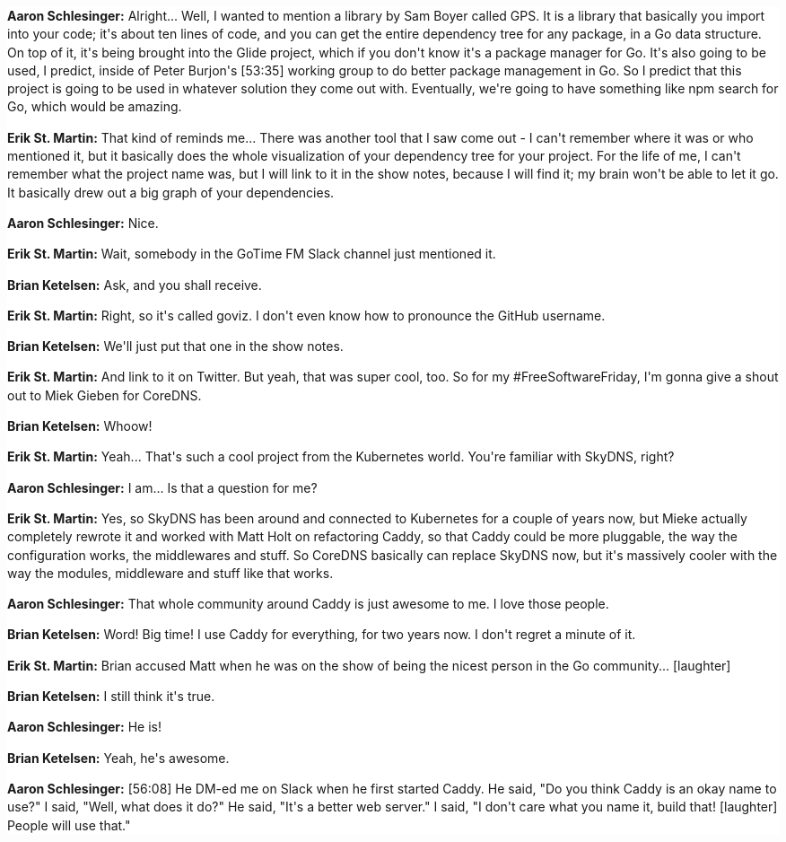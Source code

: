 **Aaron Schlesinger:** Alright... Well, I wanted to mention a library by Sam Boyer called GPS. It is a library that basically you import into your code; it's about ten lines of code, and you can get the entire dependency tree for any package, in a Go data structure. On top of it, it's being brought into the Glide project, which if you don't know it's a package manager for Go. It's also going to be used, I predict, inside of Peter Burjon's \[53:35\] working group to do better package management in Go. So I predict that this project is going to be used in whatever solution they come out with. Eventually, we're going to have something like npm search for Go, which would be amazing.

**Erik St. Martin:** That kind of reminds me... There was another tool that I saw come out - I can't remember where it was or who mentioned it, but it basically does the whole visualization of your dependency tree for your project. For the life of me, I can't remember what the project name was, but I will link to it in the show notes, because I will find it; my brain won't be able to let it go. It basically drew out a big graph of your dependencies.

**Aaron Schlesinger:** Nice.

**Erik St. Martin:** Wait, somebody in the GoTime FM Slack channel just mentioned it.

**Brian Ketelsen:** Ask, and you shall receive.

**Erik St. Martin:** Right, so it's called goviz. I don't even know how to pronounce the GitHub username.

**Brian Ketelsen:** We'll just put that one in the show notes.

**Erik St. Martin:** And link to it on Twitter. But yeah, that was super cool, too. So for my \#FreeSoftwareFriday, I'm gonna give a shout out to Miek Gieben for CoreDNS.

**Brian Ketelsen:** Whoow!

**Erik St. Martin:** Yeah... That's such a cool project from the Kubernetes world. You're familiar with SkyDNS, right?

**Aaron Schlesinger:** I am... Is that a question for me?

**Erik St. Martin:** Yes, so SkyDNS has been around and connected to Kubernetes for a couple of years now, but Mieke actually completely rewrote it and worked with Matt Holt on refactoring Caddy, so that Caddy could be more pluggable, the way the configuration works, the middlewares and stuff. So CoreDNS basically can replace SkyDNS now, but it's massively cooler with the way the modules, middleware and stuff like that works.

**Aaron Schlesinger:** That whole community around Caddy is just awesome to me. I love those people.

**Brian Ketelsen:** Word! Big time! I use Caddy for everything, for two years now. I don't regret a minute of it.

**Erik St. Martin:** Brian accused Matt when he was on the show of being the nicest person in the Go community... \[laughter\]

**Brian Ketelsen:** I still think it's true.

**Aaron Schlesinger:** He is!

**Brian Ketelsen:** Yeah, he's awesome.

**Aaron Schlesinger:** \[56:08\] He DM-ed me on Slack when he first started Caddy. He said, "Do you think Caddy is an okay name to use?" I said, "Well, what does it do?" He said, "It's a better web server." I said, "I don't care what you name it, build that! \[laughter\] People will use that."
